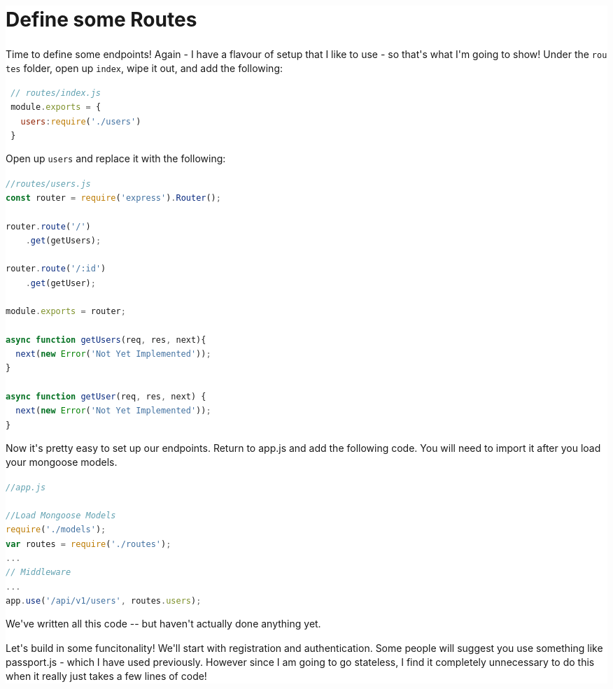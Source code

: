 # Define some Routes
Time to define some endpoints!
Again - I have a flavour of setup that I like to use - so that's what I'm going to show!
Under the `routes` folder, open up `index`, wipe it out, and add the following:

```javascript
 // routes/index.js
 module.exports = {
   users:require('./users')
 }
```

Open up `users` and replace it with the following:

```javascript
//routes/users.js
const router = require('express').Router();

router.route('/')
    .get(getUsers);

router.route('/:id')
    .get(getUser);

module.exports = router;

async function getUsers(req, res, next){
  next(new Error('Not Yet Implemented'));
}

async function getUser(req, res, next) {
  next(new Error('Not Yet Implemented'));
}
```

Now it's pretty easy to set up our endpoints. Return to app.js and add the following code.  You will need to import it after you load your mongoose models.

```javascript
//app.js

//Load Mongoose Models
require('./models');
var routes = require('./routes');
...
// Middleware
...
app.use('/api/v1/users', routes.users);
```

We've written all this code -- but haven't actually done anything yet.

Let's build in some funcitonality! We'll start with registration and authentication.  Some people will suggest you use something like passport.js - which I have used previously. However since I am going to go stateless, I find it completely unnecessary to do this when it really just takes a few lines of code!
